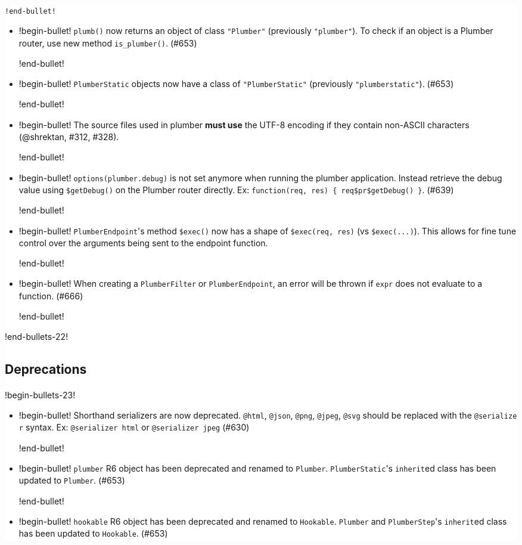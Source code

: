     !end-bullet!
-   !begin-bullet!
    `plumb()` now returns an object of class `"Plumber"` (previously
    `"plumber"`). To check if an object is a Plumber router, use new
    method `is_plumber()`. (#653)

    !end-bullet!
-   !begin-bullet!
    `PlumberStatic` objects now have a class of `"PlumberStatic"`
    (previously `"plumberstatic"`). (#653)

    !end-bullet!
-   !begin-bullet!
    The source files used in plumber **must use** the UTF-8 encoding if
    they contain non-ASCII characters (@shrektan, #312, #328).

    !end-bullet!
-   !begin-bullet!
    `options(plumber.debug)` is not set anymore when running the plumber
    application. Instead retrieve the debug value using `$getDebug()` on
    the Plumber router directly. Ex:
    `function(req, res) { req$pr$getDebug() }`. (#639)

    !end-bullet!
-   !begin-bullet!
    `PlumberEndpoint`'s method `$exec()` now has a shape of
    `$exec(req, res)` (vs `$exec(...)`). This allows for fine tune
    control over the arguments being sent to the endpoint function.

    !end-bullet!
-   !begin-bullet!
    When creating a `PlumberFilter` or `PlumberEndpoint`, an error will
    be thrown if `expr` does not evaluate to a function. (#666)

    !end-bullet!

!end-bullets-22!

## Deprecations

!begin-bullets-23!

-   !begin-bullet!
    Shorthand serializers are now deprecated. `@html`, `@json`, `@png`,
    `@jpeg`, `@svg` should be replaced with the `@serializer` syntax.
    Ex: `@serializer html` or `@serializer jpeg` (#630)

    !end-bullet!
-   !begin-bullet!
    `plumber` R6 object has been deprecated and renamed to `Plumber`.
    `PlumberStatic`'s `inherit`ed class has been updated to `Plumber`.
    (#653)

    !end-bullet!
-   !begin-bullet!
    `hookable` R6 object has been deprecated and renamed to `Hookable`.
    `Plumber` and `PlumberStep`'s `inherit`ed class has been updated to
    `Hookable`. (#653)
